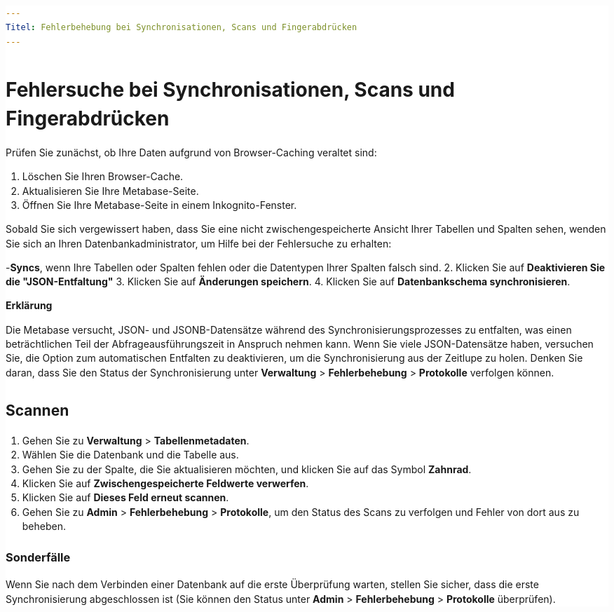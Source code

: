 ```yaml
---
Titel: Fehlerbehebung bei Synchronisationen, Scans und Fingerabdrücken
---
```



# Fehlersuche bei Synchronisationen, Scans und Fingerabdrücken


Prüfen Sie zunächst, ob Ihre Daten aufgrund von Browser-Caching veraltet sind:


1. Löschen Sie Ihren Browser-Cache.
2. Aktualisieren Sie Ihre Metabase-Seite.
3. Öffnen Sie Ihre Metabase-Seite in einem Inkognito-Fenster.


Sobald Sie sich vergewissert haben, dass Sie eine nicht zwischengespeicherte Ansicht Ihrer Tabellen und Spalten sehen, wenden Sie sich an Ihren Datenbankadministrator, um Hilfe bei der Fehlersuche zu erhalten:


-**Syncs**, wenn Ihre Tabellen oder Spalten fehlen oder die Datentypen Ihrer Spalten falsch sind.
2. Klicken Sie auf **Deaktivieren Sie die "JSON-Entfaltung"**
3. Klicken Sie auf **Änderungen speichern**.
4. Klicken Sie auf **Datenbankschema synchronisieren**.


**Erklärung**


Die Metabase versucht, JSON- und JSONB-Datensätze während des Synchronisierungsprozesses zu entfalten, was einen beträchtlichen Teil der Abfrageausführungszeit in Anspruch nehmen kann. Wenn Sie viele JSON-Datensätze haben, versuchen Sie, die Option zum automatischen Entfalten zu deaktivieren, um die Synchronisierung aus der Zeitlupe zu holen. Denken Sie daran, dass Sie den Status der Synchronisierung unter **Verwaltung** > **Fehlerbehebung** > **Protokolle** verfolgen können.


## Scannen


1. Gehen Sie zu **Verwaltung** > **Tabellenmetadaten**.
2. Wählen Sie die Datenbank und die Tabelle aus.
3. Gehen Sie zu der Spalte, die Sie aktualisieren möchten, und klicken Sie auf das Symbol **Zahnrad**.
4. Klicken Sie auf **Zwischengespeicherte Feldwerte verwerfen**.
5. Klicken Sie auf **Dieses Feld erneut scannen**.
6. Gehen Sie zu **Admin** > **Fehlerbehebung** > **Protokolle**, um den Status des Scans zu verfolgen und Fehler von dort aus zu beheben.


### Sonderfälle


Wenn Sie nach dem Verbinden einer Datenbank auf die erste Überprüfung warten, stellen Sie sicher, dass die erste Synchronisierung abgeschlossen ist (Sie können den Status unter **Admin** > **Fehlerbehebung** > **Protokolle** überprüfen).
